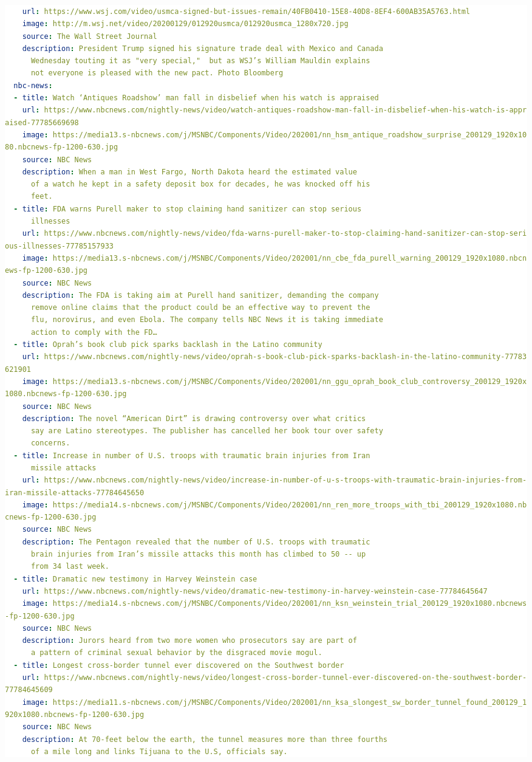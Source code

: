 ```yaml
    url: https://www.wsj.com/video/usmca-signed-but-issues-remain/40FB0410-15E8-40D8-8EF4-600AB35A5763.html
    image: http://m.wsj.net/video/20200129/012920usmca/012920usmca_1280x720.jpg
    source: The Wall Street Journal
    description: President Trump signed his signature trade deal with Mexico and Canada
      Wednesday touting it as "very special,"  but as WSJ’s William Mauldin explains
      not everyone is pleased with the new pact. Photo Bloomberg
  nbc-news:
  - title: Watch ‘Antiques Roadshow’ man fall in disbelief when his watch is appraised
    url: https://www.nbcnews.com/nightly-news/video/watch-antiques-roadshow-man-fall-in-disbelief-when-his-watch-is-appraised-77785669698
    image: https://media13.s-nbcnews.com/j/MSNBC/Components/Video/202001/nn_hsm_antique_roadshow_surprise_200129_1920x1080.nbcnews-fp-1200-630.jpg
    source: NBC News
    description: When a man in West Fargo, North Dakota heard the estimated value
      of a watch he kept in a safety deposit box for decades, he was knocked off his
      feet.
  - title: FDA warns Purell maker to stop claiming hand sanitizer can stop serious
      illnesses
    url: https://www.nbcnews.com/nightly-news/video/fda-warns-purell-maker-to-stop-claiming-hand-sanitizer-can-stop-serious-illnesses-77785157933
    image: https://media13.s-nbcnews.com/j/MSNBC/Components/Video/202001/nn_cbe_fda_purell_warning_200129_1920x1080.nbcnews-fp-1200-630.jpg
    source: NBC News
    description: The FDA is taking aim at Purell hand sanitizer, demanding the company
      remove online claims that the product could be an effective way to prevent the
      flu, norovirus, and even Ebola. The company tells NBC News it is taking immediate
      action to comply with the FD…
  - title: Oprah’s book club pick sparks backlash in the Latino community
    url: https://www.nbcnews.com/nightly-news/video/oprah-s-book-club-pick-sparks-backlash-in-the-latino-community-77783621901
    image: https://media13.s-nbcnews.com/j/MSNBC/Components/Video/202001/nn_ggu_oprah_book_club_controversy_200129_1920x1080.nbcnews-fp-1200-630.jpg
    source: NBC News
    description: The novel “American Dirt” is drawing controversy over what critics
      say are Latino stereotypes. The publisher has cancelled her book tour over safety
      concerns.
  - title: Increase in number of U.S. troops with traumatic brain injuries from Iran
      missile attacks
    url: https://www.nbcnews.com/nightly-news/video/increase-in-number-of-u-s-troops-with-traumatic-brain-injuries-from-iran-missile-attacks-77784645650
    image: https://media14.s-nbcnews.com/j/MSNBC/Components/Video/202001/nn_ren_more_troops_with_tbi_200129_1920x1080.nbcnews-fp-1200-630.jpg
    source: NBC News
    description: The Pentagon revealed that the number of U.S. troops with traumatic
      brain injuries from Iran’s missile attacks this month has climbed to 50 -- up
      from 34 last week.
  - title: Dramatic new testimony in Harvey Weinstein case
    url: https://www.nbcnews.com/nightly-news/video/dramatic-new-testimony-in-harvey-weinstein-case-77784645647
    image: https://media14.s-nbcnews.com/j/MSNBC/Components/Video/202001/nn_ksn_weinstein_trial_200129_1920x1080.nbcnews-fp-1200-630.jpg
    source: NBC News
    description: Jurors heard from two more women who prosecutors say are part of
      a pattern of criminal sexual behavior by the disgraced movie mogul.
  - title: Longest cross-border tunnel ever discovered on the Southwest border
    url: https://www.nbcnews.com/nightly-news/video/longest-cross-border-tunnel-ever-discovered-on-the-southwest-border-77784645609
    image: https://media11.s-nbcnews.com/j/MSNBC/Components/Video/202001/nn_ksa_slongest_sw_border_tunnel_found_200129_1920x1080.nbcnews-fp-1200-630.jpg
    source: NBC News
    description: At 70-feet below the earth, the tunnel measures more than three fourths
      of a mile long and links Tijuana to the U.S, officials say.
```